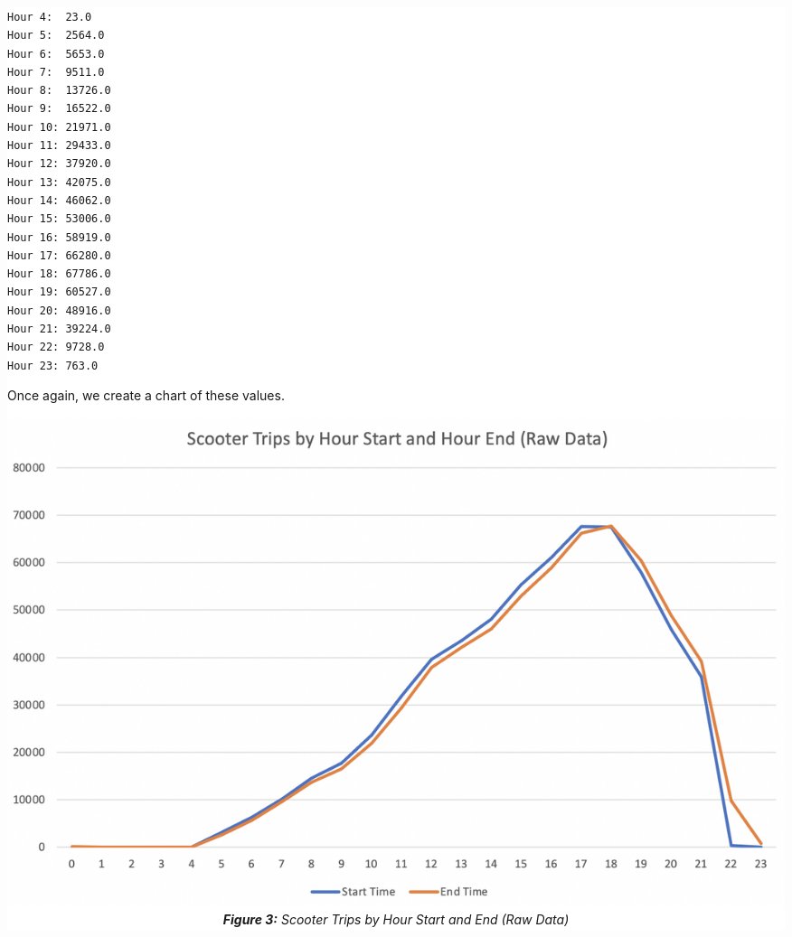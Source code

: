```
Hour 4:  23.0
Hour 5:  2564.0
Hour 6:  5653.0
Hour 7:  9511.0
Hour 8:  13726.0
Hour 9:  16522.0
Hour 10: 21971.0
Hour 11: 29433.0
Hour 12: 37920.0
Hour 13: 42075.0
Hour 14: 46062.0
Hour 15: 53006.0
Hour 16: 58919.0
Hour 17: 66280.0
Hour 18: 67786.0
Hour 19: 60527.0
Hour 20: 48916.0
Hour 21: 39224.0
Hour 22: 9728.0
Hour 23: 763.0
```
Once again, we create a chart of these values.

<p align="center">
 <img src=img/chart2.png/>
    <br>
    <em><b>Figure 3:</b> Scooter Trips by Hour Start and End (Raw Data)</em>
</p>
